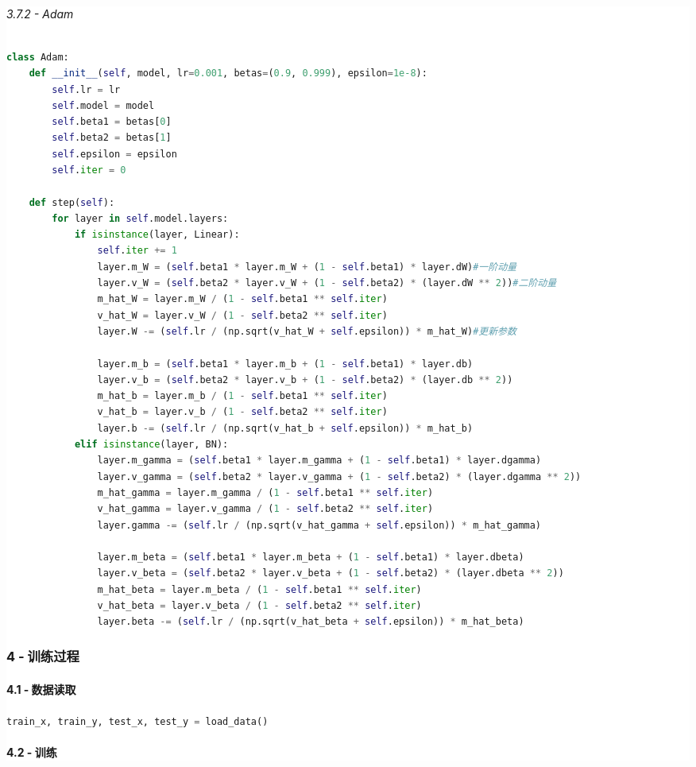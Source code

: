 
###### 3.7.2 - Adam

```python
class Adam:
    def __init__(self, model, lr=0.001, betas=(0.9, 0.999), epsilon=1e-8):
        self.lr = lr
        self.model = model
        self.beta1 = betas[0]
        self.beta2 = betas[1]
        self.epsilon = epsilon
        self.iter = 0

    def step(self):
        for layer in self.model.layers:
            if isinstance(layer, Linear):
                self.iter += 1
                layer.m_W = (self.beta1 * layer.m_W + (1 - self.beta1) * layer.dW)#一阶动量
                layer.v_W = (self.beta2 * layer.v_W + (1 - self.beta2) * (layer.dW ** 2))#二阶动量
                m_hat_W = layer.m_W / (1 - self.beta1 ** self.iter)
                v_hat_W = layer.v_W / (1 - self.beta2 ** self.iter)
                layer.W -= (self.lr / (np.sqrt(v_hat_W + self.epsilon)) * m_hat_W)#更新参数

                layer.m_b = (self.beta1 * layer.m_b + (1 - self.beta1) * layer.db)
                layer.v_b = (self.beta2 * layer.v_b + (1 - self.beta2) * (layer.db ** 2))
                m_hat_b = layer.m_b / (1 - self.beta1 ** self.iter)
                v_hat_b = layer.v_b / (1 - self.beta2 ** self.iter)
                layer.b -= (self.lr / (np.sqrt(v_hat_b + self.epsilon)) * m_hat_b)
            elif isinstance(layer, BN):
                layer.m_gamma = (self.beta1 * layer.m_gamma + (1 - self.beta1) * layer.dgamma)
                layer.v_gamma = (self.beta2 * layer.v_gamma + (1 - self.beta2) * (layer.dgamma ** 2))
                m_hat_gamma = layer.m_gamma / (1 - self.beta1 ** self.iter)
                v_hat_gamma = layer.v_gamma / (1 - self.beta2 ** self.iter)
                layer.gamma -= (self.lr / (np.sqrt(v_hat_gamma + self.epsilon)) * m_hat_gamma)

                layer.m_beta = (self.beta1 * layer.m_beta + (1 - self.beta1) * layer.dbeta)
                layer.v_beta = (self.beta2 * layer.v_beta + (1 - self.beta2) * (layer.dbeta ** 2))
                m_hat_beta = layer.m_beta / (1 - self.beta1 ** self.iter)
                v_hat_beta = layer.v_beta / (1 - self.beta2 ** self.iter)
                layer.beta -= (self.lr / (np.sqrt(v_hat_beta + self.epsilon)) * m_hat_beta)
```

### 4 - 训练过程

#### 4.1 - 数据读取

```python
train_x, train_y, test_x, test_y = load_data()
```

#### 4.2 - 训练
